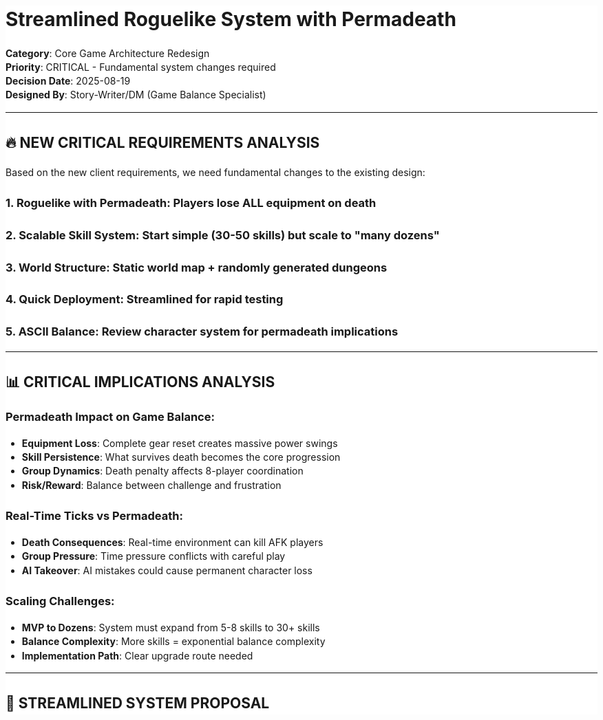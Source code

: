 # Streamlined Roguelike System with Permadeath

**Category**: Core Game Architecture Redesign  
**Priority**: CRITICAL - Fundamental system changes required  
**Decision Date**: 2025-08-19  
**Designed By**: Story-Writer/DM (Game Balance Specialist)

---

## 🔥 NEW CRITICAL REQUIREMENTS ANALYSIS

Based on the new client requirements, we need fundamental changes to the existing design:

### 1. **Roguelike with Permadeath**: Players lose ALL equipment on death
### 2. **Scalable Skill System**: Start simple (30-50 skills) but scale to "many dozens"
### 3. **World Structure**: Static world map + randomly generated dungeons
### 4. **Quick Deployment**: Streamlined for rapid testing
### 5. **ASCII Balance**: Review character system for permadeath implications

---

## 📊 CRITICAL IMPLICATIONS ANALYSIS

### Permadeath Impact on Game Balance:
- **Equipment Loss**: Complete gear reset creates massive power swings
- **Skill Persistence**: What survives death becomes the core progression
- **Group Dynamics**: Death penalty affects 8-player coordination
- **Risk/Reward**: Balance between challenge and frustration

### Real-Time Ticks vs Permadeath:
- **Death Consequences**: Real-time environment can kill AFK players
- **Group Pressure**: Time pressure conflicts with careful play
- **AI Takeover**: AI mistakes could cause permanent character loss

### Scaling Challenges:
- **MVP to Dozens**: System must expand from 5-8 skills to 30+ skills
- **Balance Complexity**: More skills = exponential balance complexity
- **Implementation Path**: Clear upgrade route needed

---

## 🎯 STREAMLINED SYSTEM PROPOSAL
